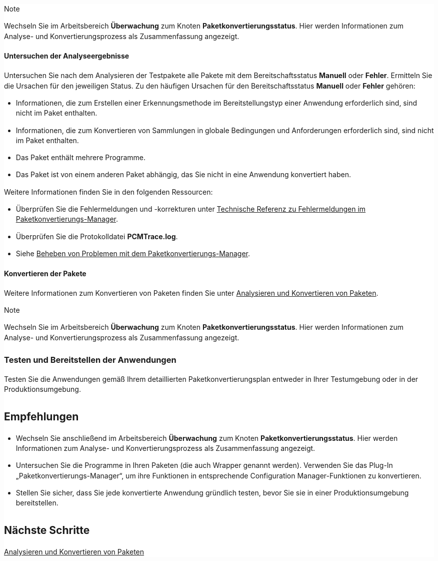 > [!NOTE]  
> Wechseln Sie im Arbeitsbereich **Überwachung** zum Knoten **Paketkonvertierungsstatus**. Hier werden Informationen zum Analyse- und Konvertierungsprozess als Zusammenfassung angezeigt.  

#### <a name="investigate-analysis-results"></a>Untersuchen der Analyseergebnisse

Untersuchen Sie nach dem Analysieren der Testpakete alle Pakete mit dem Bereitschaftsstatus **Manuell** oder **Fehler**. Ermitteln Sie die Ursachen für den jeweiligen Status. Zu den häufigen Ursachen für den Bereitschaftsstatus **Manuell** oder **Fehler** gehören:

- Informationen, die zum Erstellen einer Erkennungsmethode im Bereitstellungstyp einer Anwendung erforderlich sind, sind nicht im Paket enthalten.  

- Informationen, die zum Konvertieren von Sammlungen in globale Bedingungen und Anforderungen erforderlich sind, sind nicht im Paket enthalten.  

- Das Paket enthält mehrere Programme.  

- Das Paket ist von einem anderen Paket abhängig, das Sie nicht in eine Anwendung konvertiert haben.  

Weitere Informationen finden Sie in den folgenden Ressourcen:  

- Überprüfen Sie die Fehlermeldungen und -korrekturen unter [Technische Referenz zu Fehlermeldungen im Paketkonvertierungs-Manager](error-messages.md).  

- Überprüfen Sie die Protokolldatei **PCMTrace.log**.  

- Siehe [Beheben von Problemen mit dem Paketkonvertierungs-Manager](troubleshoot-pcm.md).  

#### <a name="convert-the-packages"></a>Konvertieren der Pakete

Weitere Informationen zum Konvertieren von Paketen finden Sie unter [Analysieren und Konvertieren von Paketen](how-to-analyze-and-convert.md).

> [!NOTE]  
> Wechseln Sie im Arbeitsbereich **Überwachung** zum Knoten **Paketkonvertierungsstatus**. Hier werden Informationen zum Analyse- und Konvertierungsprozess als Zusammenfassung angezeigt.  


### <a name="test-and-deploy-the-applications"></a><a name="bkmk_deploy"></a> Testen und Bereitstellen der Anwendungen

Testen Sie die Anwendungen gemäß Ihrem detaillierten Paketkonvertierungsplan entweder in Ihrer Testumgebung oder in der Produktionsumgebung.



## <a name="recommendations"></a>Empfehlungen

- Wechseln Sie anschließend im Arbeitsbereich **Überwachung** zum Knoten **Paketkonvertierungsstatus**. Hier werden Informationen zum Analyse- und Konvertierungsprozess als Zusammenfassung angezeigt.  

- Untersuchen Sie die Programme in Ihren Paketen (die auch Wrapper genannt werden). Verwenden Sie das Plug-In „Paketkonvertierungs-Manager“, um ihre Funktionen in entsprechende Configuration Manager-Funktionen zu konvertieren.  

- Stellen Sie sicher, dass Sie jede konvertierte Anwendung gründlich testen, bevor Sie sie in einer Produktionsumgebung bereitstellen.  



## <a name="next-steps"></a>Nächste Schritte

[Analysieren und Konvertieren von Paketen](how-to-analyze-and-convert.md)
